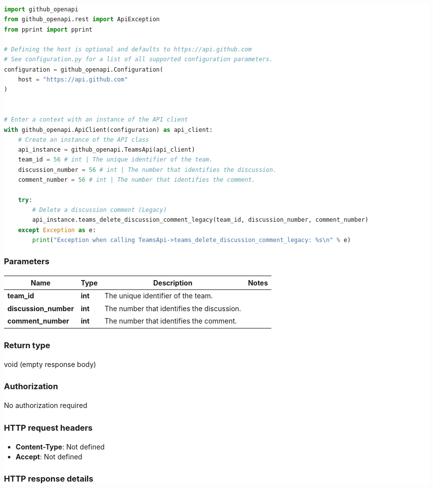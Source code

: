 
```python
import github_openapi
from github_openapi.rest import ApiException
from pprint import pprint

# Defining the host is optional and defaults to https://api.github.com
# See configuration.py for a list of all supported configuration parameters.
configuration = github_openapi.Configuration(
    host = "https://api.github.com"
)


# Enter a context with an instance of the API client
with github_openapi.ApiClient(configuration) as api_client:
    # Create an instance of the API class
    api_instance = github_openapi.TeamsApi(api_client)
    team_id = 56 # int | The unique identifier of the team.
    discussion_number = 56 # int | The number that identifies the discussion.
    comment_number = 56 # int | The number that identifies the comment.

    try:
        # Delete a discussion comment (Legacy)
        api_instance.teams_delete_discussion_comment_legacy(team_id, discussion_number, comment_number)
    except Exception as e:
        print("Exception when calling TeamsApi->teams_delete_discussion_comment_legacy: %s\n" % e)
```



### Parameters


Name | Type | Description  | Notes
------------- | ------------- | ------------- | -------------
 **team_id** | **int**| The unique identifier of the team. | 
 **discussion_number** | **int**| The number that identifies the discussion. | 
 **comment_number** | **int**| The number that identifies the comment. | 

### Return type

void (empty response body)

### Authorization

No authorization required

### HTTP request headers

 - **Content-Type**: Not defined
 - **Accept**: Not defined

### HTTP response details
